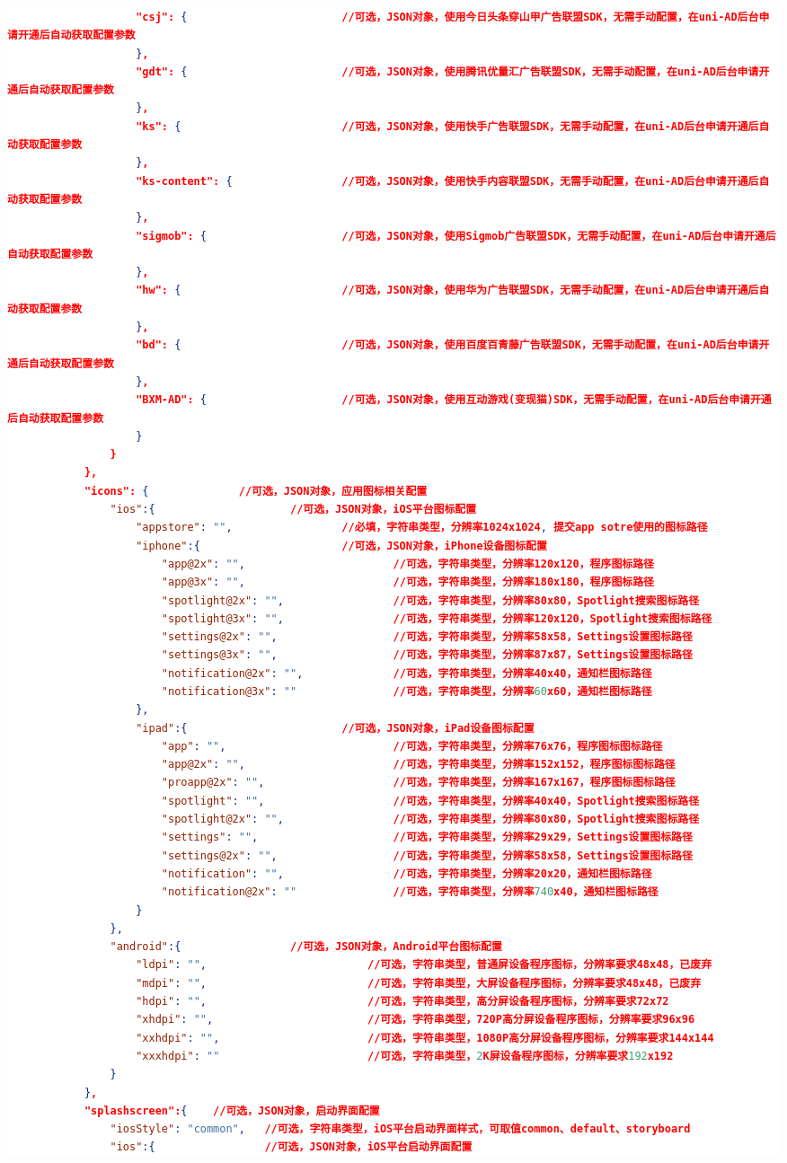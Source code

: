 ```json
                    "csj": {                        //可选，JSON对象，使用今日头条穿山甲广告联盟SDK，无需手动配置，在uni-AD后台申请开通后自动获取配置参数
                    },
                    "gdt": {                        //可选，JSON对象，使用腾讯优量汇广告联盟SDK，无需手动配置，在uni-AD后台申请开通后自动获取配置参数
                    },
                    "ks": {                         //可选，JSON对象，使用快手广告联盟SDK，无需手动配置，在uni-AD后台申请开通后自动获取配置参数
                    },
                    "ks-content": {                 //可选，JSON对象，使用快手内容联盟SDK，无需手动配置，在uni-AD后台申请开通后自动获取配置参数
                    },
                    "sigmob": {                     //可选，JSON对象，使用Sigmob广告联盟SDK，无需手动配置，在uni-AD后台申请开通后自动获取配置参数
                    },
                    "hw": {                         //可选，JSON对象，使用华为广告联盟SDK，无需手动配置，在uni-AD后台申请开通后自动获取配置参数
                    },
                    "bd": {                         //可选，JSON对象，使用百度百青藤广告联盟SDK，无需手动配置，在uni-AD后台申请开通后自动获取配置参数
                    },
                    "BXM-AD": {                     //可选，JSON对象，使用互动游戏(变现猫)SDK，无需手动配置，在uni-AD后台申请开通后自动获取配置参数
                    }                    
                }
            },
            "icons": {              //可选，JSON对象，应用图标相关配置
                "ios":{                     //可选，JSON对象，iOS平台图标配置 
                    "appstore": "",                 //必填，字符串类型，分辨率1024x1024, 提交app sotre使用的图标路径
                    "iphone":{                      //可选，JSON对象，iPhone设备图标配置
                        "app@2x": "",                       //可选，字符串类型，分辨率120x120，程序图标路径  
                        "app@3x": "",                       //可选，字符串类型，分辨率180x180，程序图标路径  
                        "spotlight@2x": "",                 //可选，字符串类型，分辨率80x80，Spotlight搜索图标路径
                        "spotlight@3x": "",                 //可选，字符串类型，分辨率120x120，Spotlight搜索图标路径
                        "settings@2x": "",                  //可选，字符串类型，分辨率58x58，Settings设置图标路径
                        "settings@3x": "",                  //可选，字符串类型，分辨率87x87，Settings设置图标路径
                        "notification@2x": "",              //可选，字符串类型，分辨率40x40，通知栏图标路径
                        "notification@3x": ""               //可选，字符串类型，分辨率60x60，通知栏图标路径
                    },  
                    "ipad":{                        //可选，JSON对象，iPad设备图标配置
                        "app": "",                          //可选，字符串类型，分辨率76x76，程序图标图标路径
                        "app@2x": "",                       //可选，字符串类型，分辨率152x152，程序图标图标路径
                        "proapp@2x": "",                    //可选，字符串类型，分辨率167x167，程序图标图标路径
                        "spotlight": "",                    //可选，字符串类型，分辨率40x40，Spotlight搜索图标路径
                        "spotlight@2x": "",                 //可选，字符串类型，分辨率80x80，Spotlight搜索图标路径
                        "settings": "",                     //可选，字符串类型，分辨率29x29，Settings设置图标路径
                        "settings@2x": "",                  //可选，字符串类型，分辨率58x58，Settings设置图标路径
                        "notification": "",                 //可选，字符串类型，分辨率20x20，通知栏图标路径
                        "notification@2x": ""               //可选，字符串类型，分辨率740x40，通知栏图标路径
                    }  
                },  
                "android":{                 //可选，JSON对象，Android平台图标配置
                    "ldpi": "",                         //可选，字符串类型，普通屏设备程序图标，分辨率要求48x48，已废弃  
                    "mdpi": "",                         //可选，字符串类型，大屏设备程序图标，分辨率要求48x48，已废弃  
                    "hdpi": "",                         //可选，字符串类型，高分屏设备程序图标，分辨率要求72x72
                    "xhdpi": "",                        //可选，字符串类型，720P高分屏设备程序图标，分辨率要求96x96
                    "xxhdpi": "",                       //可选，字符串类型，1080P高分屏设备程序图标，分辨率要求144x144
                    "xxxhdpi": ""                       //可选，字符串类型，2K屏设备程序图标，分辨率要求192x192
                }
            },
            "splashscreen":{    //可选，JSON对象，启动界面配置
                "iosStyle": "common",   //可选，字符串类型，iOS平台启动界面样式，可取值common、default、storyboard
                "ios":{                 //可选，JSON对象，iOS平台启动界面配置 
```